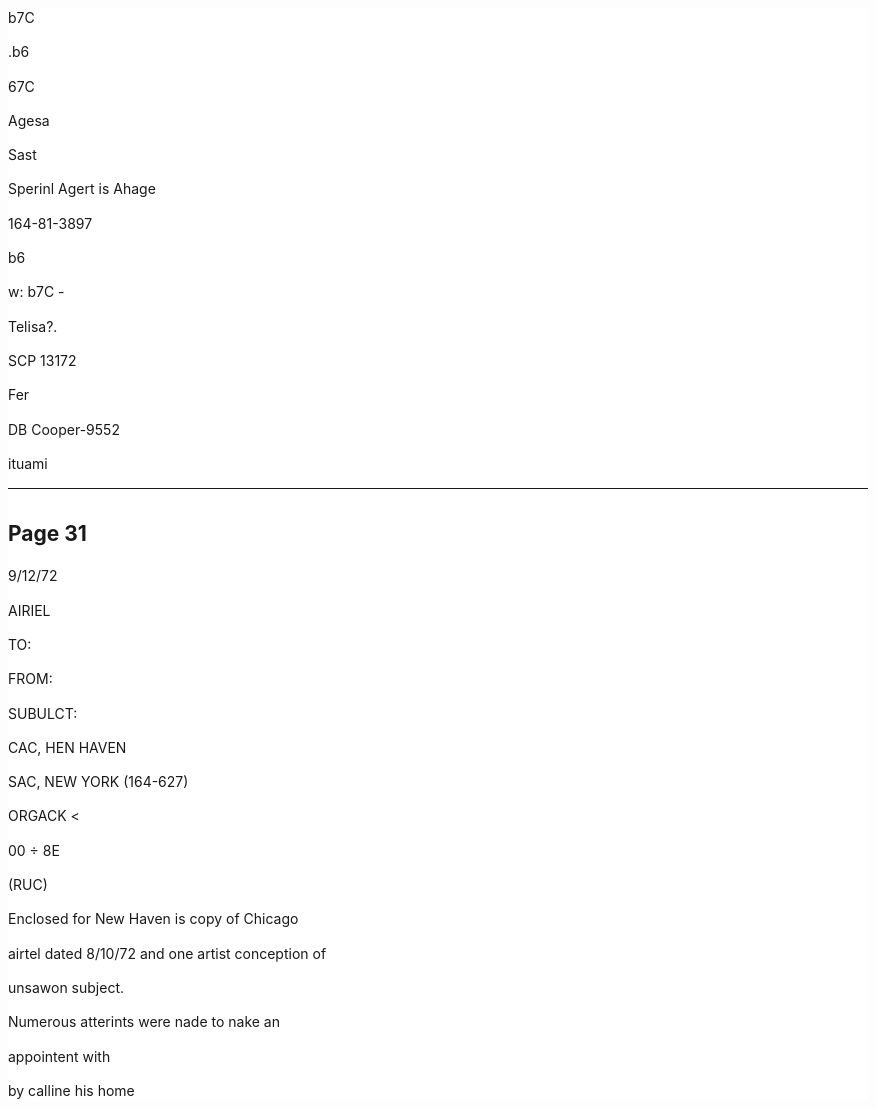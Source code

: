 b7C

.b6

67C

Agesa

Sast

Sperinl Agert is Ahage

164-81-3897

b6

w: b7C -

Telisa?.

SCP 13172

Fer

DB Cooper-9552

ituami

---

## Page 31

9/12/72

AIRIEL

TO:

FROM:

SUBULCT:

CAC, HEN HAVEN

SAC, NEW YORK (164-627)

ORGACK <

00 ÷ 8E

(RUC)

Enclosed for New Haven is copy of Chicago

airtel dated 8/10/72 and one artist conception of

unsawon subject.

Numerous atterints were nade to nake an

appointent with

by calline his home
